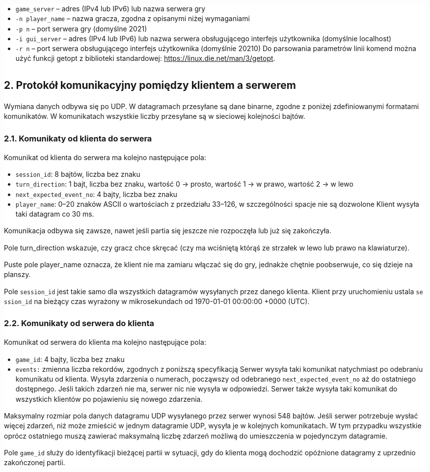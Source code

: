 * `game_server` – adres (IPv4 lub IPv6) lub nazwa serwera gry
* `-n player_name` – nazwa gracza, zgodna z opisanymi niżej wymaganiami
* `-p n` – port serwera gry (domyślne 2021)
* `-i gui_server` – adres (IPv4 lub IPv6) lub nazwa serwera obsługującego interfejs użytkownika (domyślnie localhost)
* `-r n` – port serwera obsługującego interfejs użytkownika (domyślnie 20210)
Do parsowania parametrów linii komend można użyć funkcji getopt z biblioteki standardowej: https://linux.die.net/man/3/getopt.

## 2. Protokół komunikacyjny pomiędzy klientem a serwerem
Wymiana danych odbywa się po UDP. W datagramach przesyłane są dane binarne, zgodne z poniżej zdefiniowanymi formatami komunikatów. W komunikatach wszystkie liczby przesyłane są w sieciowej kolejności bajtów.

### 2.1. Komunikaty od klienta do serwera
Komunikat od klienta do serwera ma kolejno następujące pola:

* `session_id`: 8 bajtów, liczba bez znaku
* `turn_direction`: 1 bajt, liczba bez znaku, wartość 0 → prosto, wartość 1 → w prawo, wartość 2 → w lewo
* `next_expected_event_no`: 4 bajty, liczba bez znaku
* `player_name`: 0–20 znaków ASCII o wartościach z przedziału 33–126, w szczególności spacje nie są dozwolone
Klient wysyła taki datagram co 30 ms.

Komunikacja odbywa się zawsze, nawet jeśli partia się jeszcze nie rozpoczęła lub już się zakończyła.

Pole turn_direction wskazuje, czy gracz chce skręcać (czy ma wciśniętą którąś ze strzałek w lewo lub prawo na klawiaturze).

Puste pole player_name oznacza, że klient nie ma zamiaru włączać się do gry, jednakże chętnie poobserwuje, co się dzieje na planszy.

Pole `session_id` jest takie samo dla wszystkich datagramów wysyłanych przez danego klienta. Klient przy uruchomieniu ustala `session_id` na bieżący czas wyrażony w mikrosekundach od 1970-01-01 00:00:00 +0000 (UTC).

### 2.2. Komunikaty od serwera do klienta
Komunikat od serwera do klienta ma kolejno następujące pola:

* `game_id`: 4 bajty, liczba bez znaku
* `events:` zmienna liczba rekordów, zgodnych z poniższą specyfikacją
Serwer wysyła taki komunikat natychmiast po odebraniu komunikatu od klienta. Wysyła zdarzenia o numerach, począwszy od odebranego `next_expected_event_no` aż do ostatniego dostępnego. Jeśli takich zdarzeń nie ma, serwer nic nie wysyła w odpowiedzi. Serwer także wysyła taki komunikat do wszystkich klientów po pojawieniu się nowego zdarzenia.

Maksymalny rozmiar pola danych datagramu UDP wysyłanego przez serwer wynosi 548 bajtów. Jeśli serwer potrzebuje wysłać więcej zdarzeń, niż może zmieścić w jednym datagramie UDP, wysyła je w kolejnych komunikatach. W tym przypadku wszystkie oprócz ostatniego muszą zawierać maksymalną liczbę zdarzeń możliwą do umieszczenia w pojedynczym datagramie.

Pole `game_id` służy do identyfikacji bieżącej partii w sytuacji, gdy do klienta mogą dochodzić opóźnione datagramy z uprzednio zakończonej partii.
